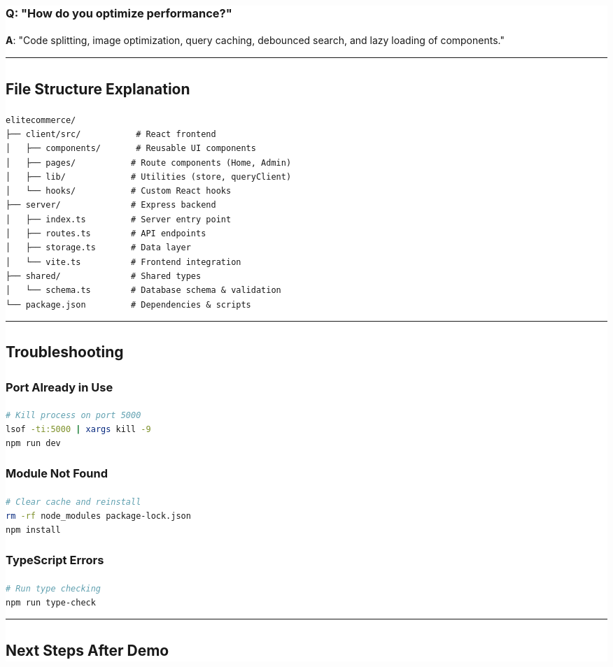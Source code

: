 ### Q: "How do you optimize performance?"
**A**: "Code splitting, image optimization, query caching, debounced search, and lazy loading of components."

---

## File Structure Explanation

```
elitecommerce/
├── client/src/           # React frontend
│   ├── components/       # Reusable UI components
│   ├── pages/           # Route components (Home, Admin)
│   ├── lib/             # Utilities (store, queryClient)
│   └── hooks/           # Custom React hooks
├── server/              # Express backend
│   ├── index.ts         # Server entry point
│   ├── routes.ts        # API endpoints
│   ├── storage.ts       # Data layer
│   └── vite.ts          # Frontend integration
├── shared/              # Shared types
│   └── schema.ts        # Database schema & validation
└── package.json         # Dependencies & scripts
```

---

## Troubleshooting

### Port Already in Use
```bash
# Kill process on port 5000
lsof -ti:5000 | xargs kill -9
npm run dev
```

### Module Not Found
```bash
# Clear cache and reinstall
rm -rf node_modules package-lock.json
npm install
```

### TypeScript Errors
```bash
# Run type checking
npm run type-check
```

---

## Next Steps After Demo

